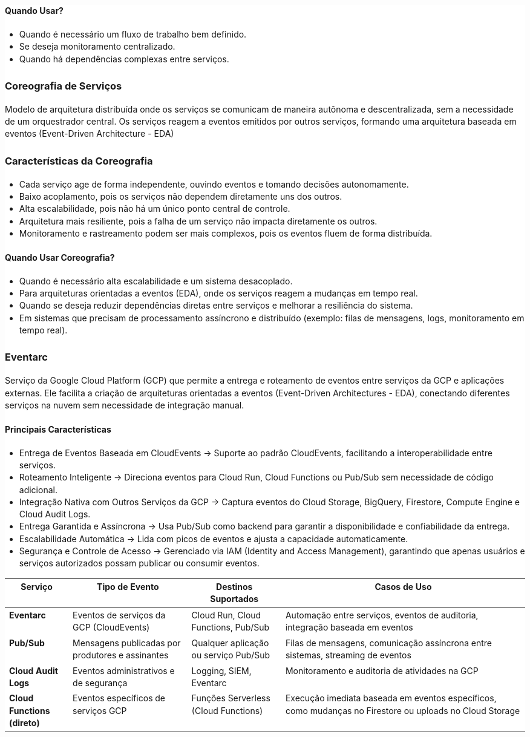 #### Quando Usar?
- Quando é necessário um fluxo de trabalho bem definido.
- Se deseja monitoramento centralizado.
- Quando há dependências complexas entre serviços.

### Coreografia de Serviços
Modelo de arquitetura distribuída onde os serviços se comunicam de maneira autônoma e descentralizada, sem a necessidade de um orquestrador central. Os serviços reagem a eventos emitidos por outros serviços, formando uma arquitetura baseada em eventos (Event-Driven Architecture - EDA)

### Características da Coreografia
- Cada serviço age de forma independente, ouvindo eventos e tomando decisões autonomamente.
- Baixo acoplamento, pois os serviços não dependem diretamente uns dos outros.
- Alta escalabilidade, pois não há um único ponto central de controle.
- Arquitetura mais resiliente, pois a falha de um serviço não impacta diretamente os outros.
- Monitoramento e rastreamento podem ser mais complexos, pois os eventos fluem de forma distribuída.

#### Quando Usar Coreografia?
- Quando é necessário alta escalabilidade e um sistema desacoplado.
- Para arquiteturas orientadas a eventos (EDA), onde os serviços reagem a mudanças em tempo real.
- Quando se deseja reduzir dependências diretas entre serviços e melhorar a resiliência do sistema.
- Em sistemas que precisam de processamento assíncrono e distribuído (exemplo: filas de mensagens, logs, monitoramento em tempo real).

### Eventarc
Serviço da Google Cloud Platform (GCP) que permite a entrega e roteamento de eventos entre serviços da GCP e aplicações externas. Ele facilita a criação de arquiteturas orientadas a eventos (Event-Driven Architectures - EDA), conectando diferentes serviços na nuvem sem necessidade de integração manual.

#### Principais Características
- Entrega de Eventos Baseada em CloudEvents → Suporte ao padrão CloudEvents, facilitando a interoperabilidade entre serviços.
- Roteamento Inteligente → Direciona eventos para Cloud Run, Cloud Functions ou Pub/Sub sem necessidade de código adicional.
- Integração Nativa com Outros Serviços da GCP → Captura eventos do Cloud Storage, BigQuery, Firestore, Compute Engine e Cloud Audit Logs.
- Entrega Garantida e Assíncrona → Usa Pub/Sub como backend para garantir a disponibilidade e confiabilidade da entrega.
- Escalabilidade Automática → Lida com picos de eventos e ajusta a capacidade automaticamente.
- Segurança e Controle de Acesso → Gerenciado via IAM (Identity and Access Management), garantindo que apenas usuários e serviços autorizados possam publicar ou consumir eventos.

| Serviço            | Tipo de Evento | Destinos Suportados | Casos de Uso |
|--------------------|---------------|---------------------|-------------|
| **Eventarc**      | Eventos de serviços da GCP (CloudEvents) | Cloud Run, Cloud Functions, Pub/Sub | Automação entre serviços, eventos de auditoria, integração baseada em eventos |
| **Pub/Sub**       | Mensagens publicadas por produtores e assinantes | Qualquer aplicação ou serviço Pub/Sub | Filas de mensagens, comunicação assíncrona entre sistemas, streaming de eventos |
| **Cloud Audit Logs** | Eventos administrativos e de segurança | Logging, SIEM, Eventarc | Monitoramento e auditoria de atividades na GCP |
| **Cloud Functions (direto)** | Eventos específicos de serviços GCP | Funções Serverless (Cloud Functions) | Execução imediata baseada em eventos específicos, como mudanças no Firestore ou uploads no Cloud Storage |
